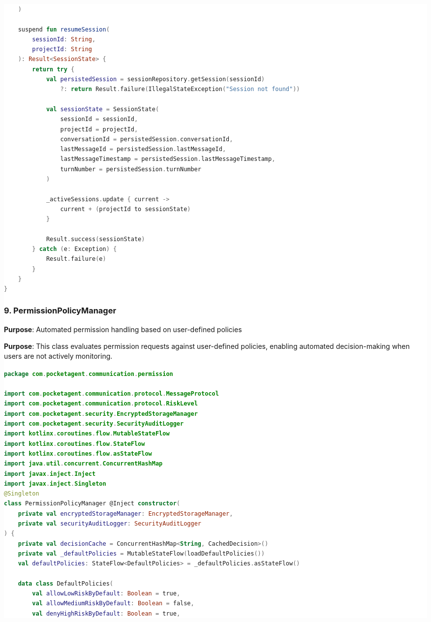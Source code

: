 ```kotlin
    )
    
    suspend fun resumeSession(
        sessionId: String,
        projectId: String
    ): Result<SessionState> {
        return try {
            val persistedSession = sessionRepository.getSession(sessionId)
                ?: return Result.failure(IllegalStateException("Session not found"))
            
            val sessionState = SessionState(
                sessionId = sessionId,
                projectId = projectId,
                conversationId = persistedSession.conversationId,
                lastMessageId = persistedSession.lastMessageId,
                lastMessageTimestamp = persistedSession.lastMessageTimestamp,
                turnNumber = persistedSession.turnNumber
            )
            
            _activeSessions.update { current ->
                current + (projectId to sessionState)
            }
            
            Result.success(sessionState)
        } catch (e: Exception) {
            Result.failure(e)
        }
    }
}
```

### 9. PermissionPolicyManager

**Purpose**: Automated permission handling based on user-defined policies

**Purpose**: This class evaluates permission requests against user-defined policies, enabling automated decision-making when users are not actively monitoring.

```kotlin
package com.pocketagent.communication.permission

import com.pocketagent.communication.protocol.MessageProtocol
import com.pocketagent.communication.protocol.RiskLevel
import com.pocketagent.security.EncryptedStorageManager
import com.pocketagent.security.SecurityAuditLogger
import kotlinx.coroutines.flow.MutableStateFlow
import kotlinx.coroutines.flow.StateFlow
import kotlinx.coroutines.flow.asStateFlow
import java.util.concurrent.ConcurrentHashMap
import javax.inject.Inject
import javax.inject.Singleton
@Singleton
class PermissionPolicyManager @Inject constructor(
    private val encryptedStorageManager: EncryptedStorageManager,
    private val securityAuditLogger: SecurityAuditLogger
) {
    private val decisionCache = ConcurrentHashMap<String, CachedDecision>()
    private val _defaultPolicies = MutableStateFlow(loadDefaultPolicies())
    val defaultPolicies: StateFlow<DefaultPolicies> = _defaultPolicies.asStateFlow()
    
    data class DefaultPolicies(
        val allowLowRiskByDefault: Boolean = true,
        val allowMediumRiskByDefault: Boolean = false,
        val denyHighRiskByDefault: Boolean = true,
```
